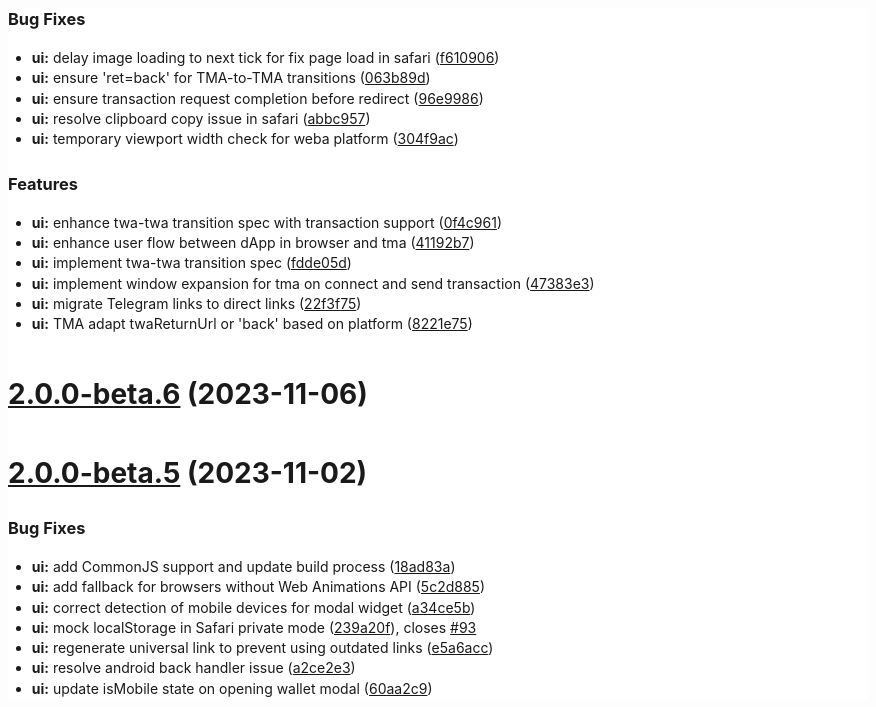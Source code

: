 ### Bug Fixes

- **ui:** delay image loading to next tick for fix page load in safari
  ([f610906](https://github.com/ton-connect/sdk/commit/f61090617439e80f29b688647f752cd760b84f66))
- **ui:** ensure 'ret=back' for TMA-to-TMA transitions
  ([063b89d](https://github.com/ton-connect/sdk/commit/063b89d030614cef9e980c4d9b1e77663bda8147))
- **ui:** ensure transaction request completion before redirect
  ([96e9986](https://github.com/ton-connect/sdk/commit/96e9986207e7526c150fa63e785feab1843f1593))
- **ui:** resolve clipboard copy issue in safari
  ([abbc957](https://github.com/ton-connect/sdk/commit/abbc95738a3d37b597f99f278e2645590be5f685))
- **ui:** temporary viewport width check for weba platform
  ([304f9ac](https://github.com/ton-connect/sdk/commit/304f9ac0d79c3019c6d92b313146fbec3c6e0220))

### Features

- **ui:** enhance twa-twa transition spec with transaction support
  ([0f4c961](https://github.com/ton-connect/sdk/commit/0f4c961a932c29147d2352fb4b70c0e3beb9f1ae))
- **ui:** enhance user flow between dApp in browser and tma
  ([41192b7](https://github.com/ton-connect/sdk/commit/41192b74bf80f5e139d9e375f91b36f324a9de04))
- **ui:** implement twa-twa transition spec
  ([fdde05d](https://github.com/ton-connect/sdk/commit/fdde05dddbb4b416081837b0e8f7a44bed68f4e3))
- **ui:** implement window expansion for tma on connect and send transaction
  ([47383e3](https://github.com/ton-connect/sdk/commit/47383e374dea1b066f01d42a8f5a51c3fd505af9))
- **ui:** migrate Telegram links to direct links
  ([22f3f75](https://github.com/ton-connect/sdk/commit/22f3f75a971be6e4fa5a0a02c70bb8e68d076c6a))
- **ui:** TMA adapt twaReturnUrl or 'back' based on platform
  ([8221e75](https://github.com/ton-connect/sdk/commit/8221e75d2358138bd4cfc8524b71f539a8425a8a))

# [2.0.0-beta.6](https://github.com/ton-connect/sdk/compare/ui-2.0.0-beta.5...ui-2.0.0-beta.6) (2023-11-06)

# [2.0.0-beta.5](https://github.com/ton-connect/sdk/compare/ui-2.0.0-beta.4...ui-2.0.0-beta.5) (2023-11-02)

### Bug Fixes

- **ui:** add CommonJS support and update build process
  ([18ad83a](https://github.com/ton-connect/sdk/commit/18ad83a14c998fac608deb6e161896a0f5936cc5))
- **ui:** add fallback for browsers without Web Animations API
  ([5c2d885](https://github.com/ton-connect/sdk/commit/5c2d8857ba7eceef9de111eb84f3744302ab2827))
- **ui:** correct detection of mobile devices for modal widget
  ([a34ce5b](https://github.com/ton-connect/sdk/commit/a34ce5b33077bf77739a96006335fe7b605dd96f))
- **ui:** mock localStorage in Safari private mode
  ([239a20f](https://github.com/ton-connect/sdk/commit/239a20f86712252bbc5d9e83236be8f9653c9ae1)),
  closes [#93](https://github.com/ton-connect/sdk/issues/93)
- **ui:** regenerate universal link to prevent using outdated links
  ([e5a6acc](https://github.com/ton-connect/sdk/commit/e5a6acc9986061802cc22cc3966609d1af6baf3e))
- **ui:** resolve android back handler issue
  ([a2ce2e3](https://github.com/ton-connect/sdk/commit/a2ce2e3fe6d864e2ebb34ee4144f22c9d648466b))
- **ui:** update isMobile state on opening wallet modal
  ([60aa2c9](https://github.com/ton-connect/sdk/commit/60aa2c9d53129ce64caa55d0396e4d53b1fcb4ed))

